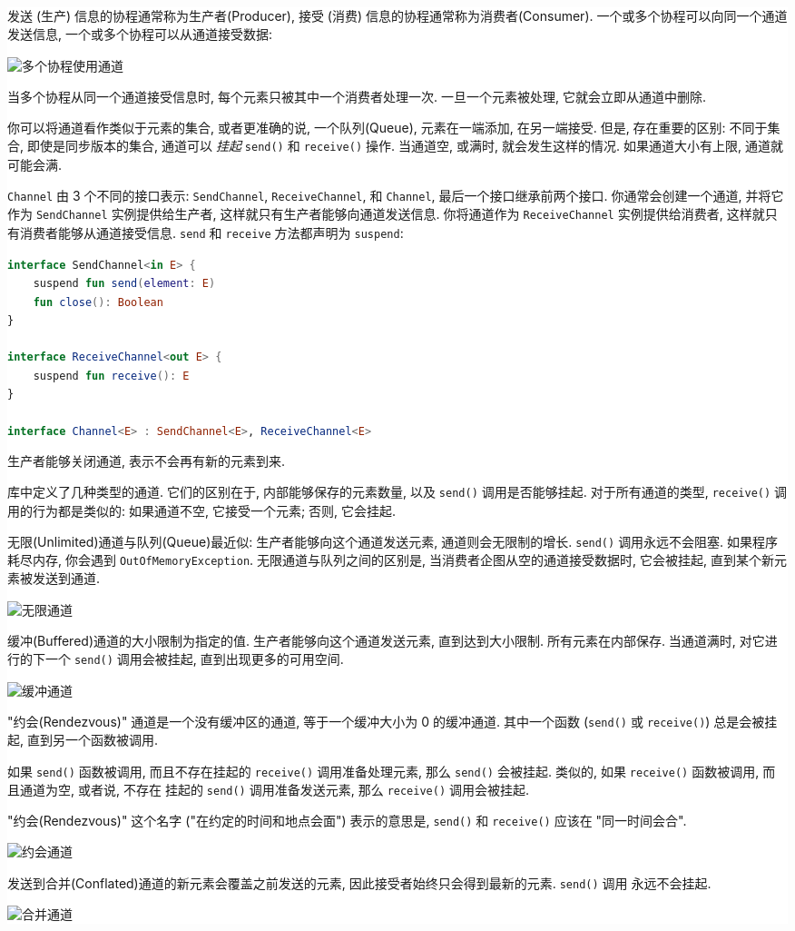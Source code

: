 发送 (生产) 信息的协程通常称为生产者(Producer), 接受 (消费) 信息的协程通常称为消费者(Consumer).
一个或多个协程可以向同一个通道发送信息, 一个或多个协程可以从通道接受数据:

![多个协程使用通道](using-channel-many-coroutines.png)

当多个协程从同一个通道接受信息时, 每个元素只被其中一个消费者处理一次.
一旦一个元素被处理, 它就会立即从通道中删除.

你可以将通道看作类似于元素的集合, 或者更准确的说, 一个队列(Queue), 元素在一端添加, 在另一端接受.
但是, 存在重要的区别: 不同于集合, 即使是同步版本的集合, 通道可以 _挂起_ `send()` 和 `receive()` 操作.
当通道空, 或满时, 就会发生这样的情况. 如果通道大小有上限, 通道就可能会满.

`Channel` 由 3 个不同的接口表示: `SendChannel`, `ReceiveChannel`, 和 `Channel`, 最后一个接口继承前两个接口.
你通常会创建一个通道, 并将它作为 `SendChannel` 实例提供给生产者, 这样就只有生产者能够向通道发送信息.
你将通道作为 `ReceiveChannel` 实例提供给消费者, 这样就只有消费者能够从通道接受信息.
`send` 和 `receive` 方法都声明为 `suspend`:

```kotlin
interface SendChannel<in E> {
    suspend fun send(element: E)
    fun close(): Boolean
}

interface ReceiveChannel<out E> {
    suspend fun receive(): E
}

interface Channel<E> : SendChannel<E>, ReceiveChannel<E>
```

生产者能够关闭通道, 表示不会再有新的元素到来.

库中定义了几种类型的通道. 它们的区别在于, 内部能够保存的元素数量, 以及 `send()` 调用是否能够挂起.
对于所有通道的类型, `receive()` 调用的行为都是类似的: 如果通道不空, 它接受一个元素; 否则, 它会挂起.

<deflist collapsible="true">
   <def title="无限(Unlimited)通道" id="unlimited-channel">
       <p>无限(Unlimited)通道与队列(Queue)最近似: 生产者能够向这个通道发送元素, 通道则会无限制的增长.
         <code>send()</code> 调用永远不会阻塞.
如果程序耗尽内存, 你会遇到 <code>OutOfMemoryException</code>.
无限通道与队列之间的区别是, 当消费者企图从空的通道接受数据时, 它会被挂起, 直到某个新元素被发送到通道.</p>
       <img src="unlimited-channel.png" alt="无限通道" width="500"/>
   </def>
   <def title="缓冲(Buffered)通道" id="buffered-channel">
       <p>缓冲(Buffered)通道的大小限制为指定的值.
生产者能够向这个通道发送元素, 直到达到大小限制. 所有元素在内部保存.
当通道满时, 对它进行的下一个 <code>send()</code> 调用会被挂起, 直到出现更多的可用空间.</p>
       <img src="buffered-channel.png" alt="缓冲通道" width="500"/>
   </def>
   <def title="约会(Rendezvous)通道" id="rendezvous-channel">
       <p>"约会(Rendezvous)" 通道是一个没有缓冲区的通道, 等于一个缓冲大小为 0 的缓冲通道.
其中一个函数 (<code>send()</code> 或 <code>receive()</code>) 总是会被挂起, 直到另一个函数被调用. </p>
       <p>如果 <code>send()</code> 函数被调用, 而且不存在挂起的 <code>receive()</code> 调用准备处理元素, 那么 <code>send()</code> 会被挂起.
类似的, 如果 <code>receive()</code> 函数被调用, 而且通道为空, 或者说, 不存在
挂起的 <code>send()</code> 调用准备发送元素, 那么 <code>receive()</code> 调用会被挂起. </p>
       <p>"约会(Rendezvous)" 这个名字 ("在约定的时间和地点会面") 表示的意思是, <code>send()</code> 和 <code>receive()</code>
应该在 "同一时间会合".</p>
       <img src="rendezvous-channel.png" alt="约会通道" width="500"/>
   </def>
   <def title="合并(Conflated)通道" id="conflated-channel">
       <p>发送到合并(Conflated)通道的新元素会覆盖之前发送的元素, 因此接受者始终只会得到最新的元素. <code>send()</code> 调用 永远不会挂起.</p>
       <img src="conflated-channel.gif" alt="合并通道" width="500"/>
   </def>